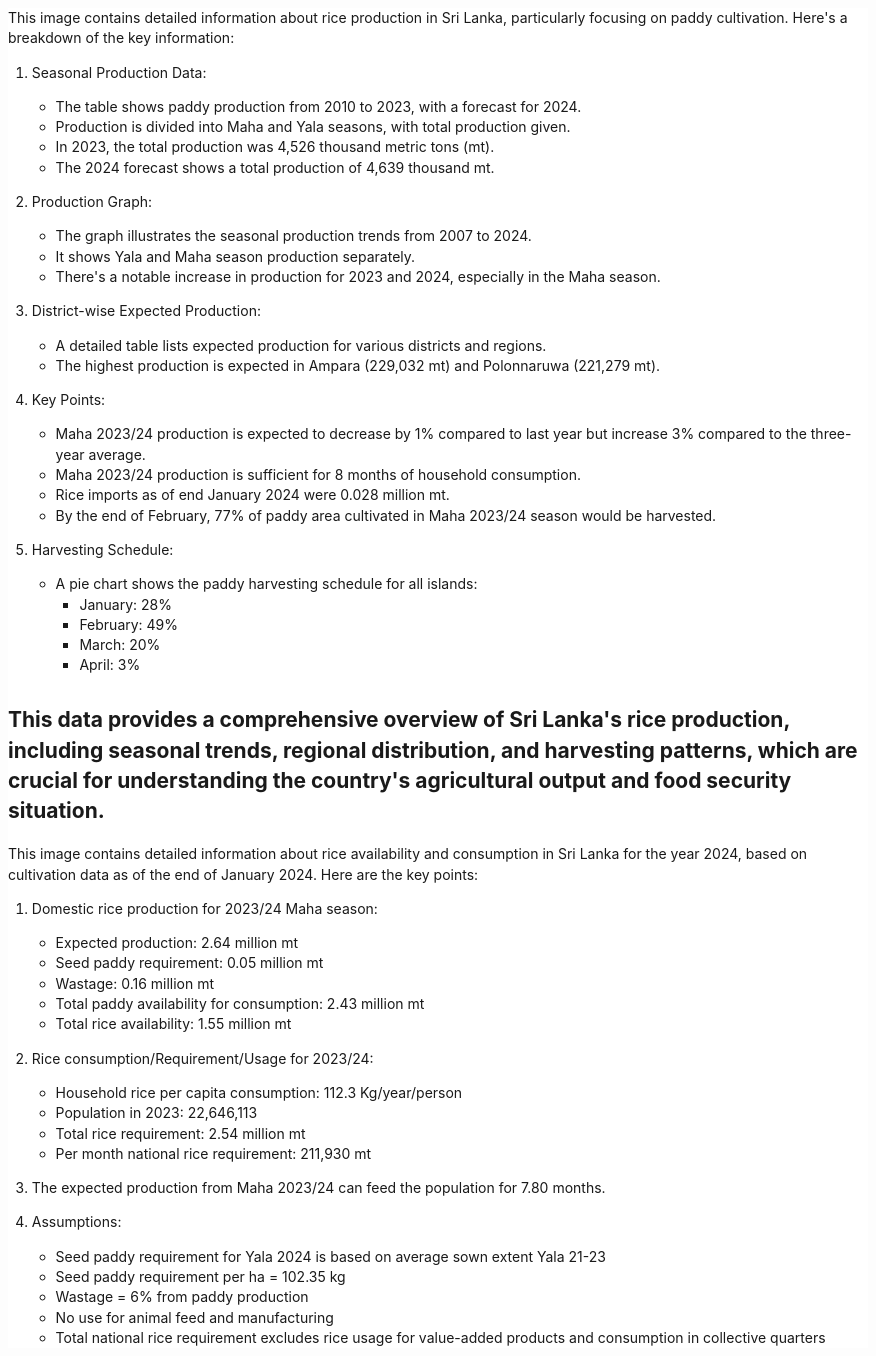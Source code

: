 This image contains detailed information about rice production in Sri Lanka, particularly focusing on paddy cultivation. Here's a breakdown of the key information:

1. Seasonal Production Data:
   - The table shows paddy production from 2010 to 2023, with a forecast for 2024.
   - Production is divided into Maha and Yala seasons, with total production given.
   - In 2023, the total production was 4,526 thousand metric tons (mt).
   - The 2024 forecast shows a total production of 4,639 thousand mt.

2. Production Graph:
   - The graph illustrates the seasonal production trends from 2007 to 2024.
   - It shows Yala and Maha season production separately.
   - There's a notable increase in production for 2023 and 2024, especially in the Maha season.

3. District-wise Expected Production:
   - A detailed table lists expected production for various districts and regions.
   - The highest production is expected in Ampara (229,032 mt) and Polonnaruwa (221,279 mt).

4. Key Points:
   - Maha 2023/24 production is expected to decrease by 1% compared to last year but increase 3% compared to the three-year average.
   - Maha 2023/24 production is sufficient for 8 months of household consumption.
   - Rice imports as of end January 2024 were 0.028 million mt.
   - By the end of February, 77% of paddy area cultivated in Maha 2023/24 season would be harvested.

5. Harvesting Schedule:
   - A pie chart shows the paddy harvesting schedule for all islands:
     - January: 28%
     - February: 49%
     - March: 20%
     - April: 3%

This data provides a comprehensive overview of Sri Lanka's rice production, including seasonal trends, regional distribution, and harvesting patterns, which are crucial for understanding the country's agricultural output and food security situation.
---
This image contains detailed information about rice availability and consumption in Sri Lanka for the year 2024, based on cultivation data as of the end of January 2024. Here are the key points:

1. Domestic rice production for 2023/24 Maha season:
   - Expected production: 2.64 million mt
   - Seed paddy requirement: 0.05 million mt
   - Wastage: 0.16 million mt
   - Total paddy availability for consumption: 2.43 million mt
   - Total rice availability: 1.55 million mt

2. Rice consumption/Requirement/Usage for 2023/24:
   - Household rice per capita consumption: 112.3 Kg/year/person
   - Population in 2023: 22,646,113
   - Total rice requirement: 2.54 million mt
   - Per month national rice requirement: 211,930 mt

3. The expected production from Maha 2023/24 can feed the population for 7.80 months.

4. Assumptions:
   - Seed paddy requirement for Yala 2024 is based on average sown extent Yala 21-23
   - Seed paddy requirement per ha = 102.35 kg
   - Wastage = 6% from paddy production
   - No use for animal feed and manufacturing
   - Total national rice requirement excludes rice usage for value-added products and consumption in collective quarters

